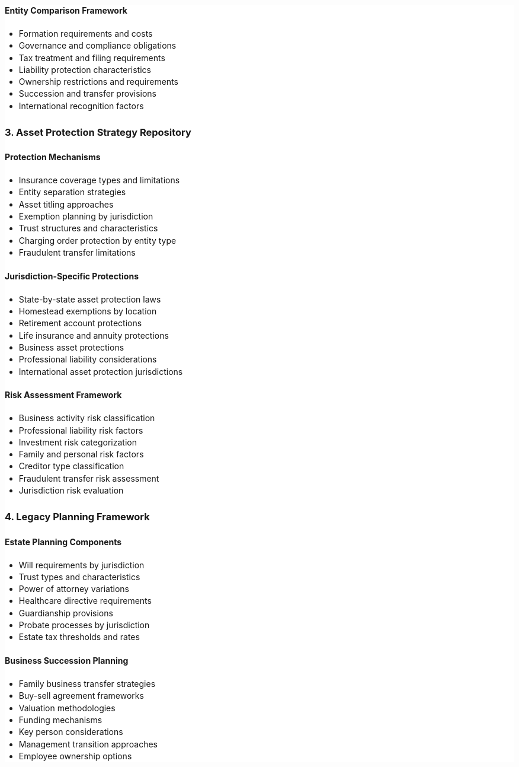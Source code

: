 #### Entity Comparison Framework
- Formation requirements and costs
- Governance and compliance obligations
- Tax treatment and filing requirements
- Liability protection characteristics
- Ownership restrictions and requirements
- Succession and transfer provisions
- International recognition factors

### 3. Asset Protection Strategy Repository

#### Protection Mechanisms
- Insurance coverage types and limitations
- Entity separation strategies
- Asset titling approaches
- Exemption planning by jurisdiction
- Trust structures and characteristics
- Charging order protection by entity type
- Fraudulent transfer limitations

#### Jurisdiction-Specific Protections
- State-by-state asset protection laws
- Homestead exemptions by location
- Retirement account protections
- Life insurance and annuity protections
- Business asset protections
- Professional liability considerations
- International asset protection jurisdictions

#### Risk Assessment Framework
- Business activity risk classification
- Professional liability risk factors
- Investment risk categorization
- Family and personal risk factors
- Creditor type classification
- Fraudulent transfer risk assessment
- Jurisdiction risk evaluation

### 4. Legacy Planning Framework

#### Estate Planning Components
- Will requirements by jurisdiction
- Trust types and characteristics
- Power of attorney variations
- Healthcare directive requirements
- Guardianship provisions
- Probate processes by jurisdiction
- Estate tax thresholds and rates

#### Business Succession Planning
- Family business transfer strategies
- Buy-sell agreement frameworks
- Valuation methodologies
- Funding mechanisms
- Key person considerations
- Management transition approaches
- Employee ownership options
